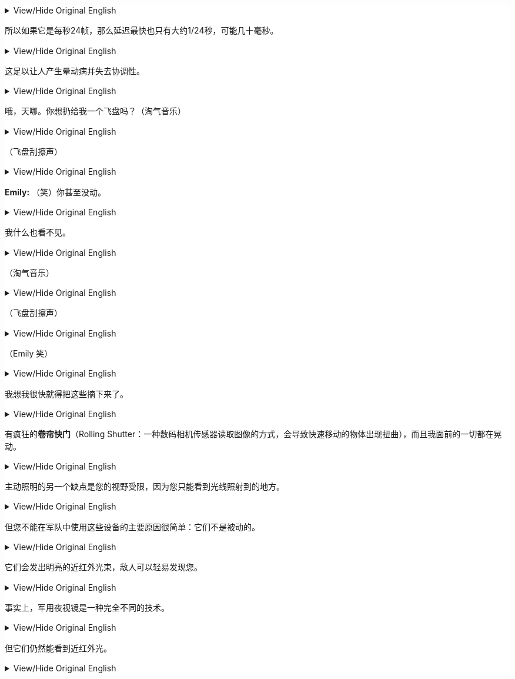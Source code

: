 <details><summary>View/Hide Original English</summary></details>

所以如果它是每秒24帧，那么延迟最快也只有大约1/24秒，可能几十毫秒。

<details><summary>View/Hide Original English</summary></details>

这足以让人产生晕动病并失去协调性。

<details><summary>View/Hide Original English</summary></details>

哦，天哪。你想扔给我一个飞盘吗？（淘气音乐）

<details><summary>View/Hide Original English</summary></details>

（飞盘刮擦声）

<details><summary>View/Hide Original English</summary></details>

**Emily:** （笑）你甚至没动。

<details><summary>View/Hide Original English</summary></details>

我什么也看不见。

<details><summary>View/Hide Original English</summary></details>

（淘气音乐）

<details><summary>View/Hide Original English</summary></details>

（飞盘刮擦声）

<details><summary>View/Hide Original English</summary></details>

（Emily 笑）

<details><summary>View/Hide Original English</summary></details>

我想我很快就得把这些摘下来了。

<details><summary>View/Hide Original English</summary></details>

有疯狂的**卷帘快门**（Rolling Shutter：一种数码相机传感器读取图像的方式，会导致快速移动的物体出现扭曲），而且我面前的一切都在晃动。

<details><summary>View/Hide Original English</summary></details>

主动照明的另一个缺点是您的视野受限，因为您只能看到光线照射到的地方。

<details><summary>View/Hide Original English</summary></details>

但您不能在军队中使用这些设备的主要原因很简单：它们不是被动的。

<details><summary>View/Hide Original English</summary></details>

它们会发出明亮的近红外光束，敌人可以轻易发现您。

<details><summary>View/Hide Original English</summary></details>

事实上，军用夜视镜是一种完全不同的技术。

<details><summary>View/Hide Original English</summary></details>

但它们仍然能看到近红外光。

<details><summary>View/Hide Original English</summary></details>
